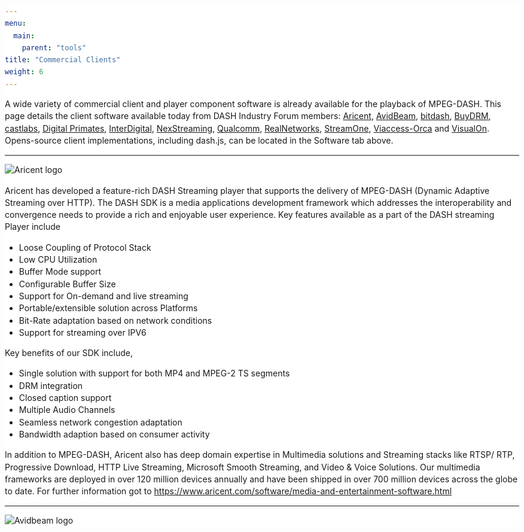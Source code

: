 ```yaml
---
menu:
  main:
    parent: "tools"
title: "Commercial Clients"
weight: 6
---
```

A wide variety of commercial client and player component software is already available for the playback of MPEG-DASH. This page details the client software available today from DASH Industry Forum members: [Aricent](#aricent-tag), [AvidBeam](#avidbeam-tag), [bitdash](#bitdash-tag), [BuyDRM](#buydrm-tag), [castlabs](#castlabs-tag), [Digital Primates](#dp-tag), [InterDigital](#inter-tag), [NexStreaming](#nex-tag), [Qualcomm](#qualcomm-tag), [RealNetworks](#helix-tag), [StreamOne](#streamone-tag), [Viaccess-Orca](#viaccess-tag) and [VisualOn](#visualon-tag). Opens-source client implementations, including dash.js, can be located in the Software tab above.

---
<a id="aricent-tag"></a>
<img src="https://dash-industry-forum.github.io/img/ArcntGrp_Logo_CMYK_legal-300x70.jpg" alt="Aricent logo"  height="50px">

Aricent has developed a feature-rich DASH Streaming player that supports the delivery of MPEG-DASH (Dynamic Adaptive Streaming over HTTP). The DASH SDK is a media applications development framework which addresses the interoperability and convergence needs to provide a rich and enjoyable user experience.
Key features available as a part of the DASH streaming Player include

* Loose Coupling of Protocol Stack
* Low CPU Utilization
* Buffer Mode support
* Configurable Buffer Size
* Support for On-demand and live streaming
* Portable/extensible solution across Platforms
* Bit-Rate adaptation based on network conditions
* Support for streaming over IPV6

Key benefits of our SDK include,

* Single solution with support for both MP4 and MPEG-2 TS segments
* DRM integration
* Closed caption support
* Multiple Audio Channels
* Seamless network congestion adaptation
* Bandwidth adaption based on consumer activity

In addition to MPEG-DASH, Aricent also has deep domain expertise in Multimedia solutions and Streaming stacks like RTSP/ RTP, Progressive Download, HTTP Live Streaming, Microsoft Smooth Streaming, and Video & Voice Solutions. Our multimedia frameworks are deployed in over 120 million devices annually and have been shipped in over 700 million devices across the globe to date.
For further information got to https://www.aricent.com/software/media-and-entertainment-software.html

---
<a id="avidbeam-tag"></a>
<img src="https://dash-industry-forum.github.io/img/AvidBeam-Logo-200.jpg" alt="Avidbeam logo"  height="50px">

